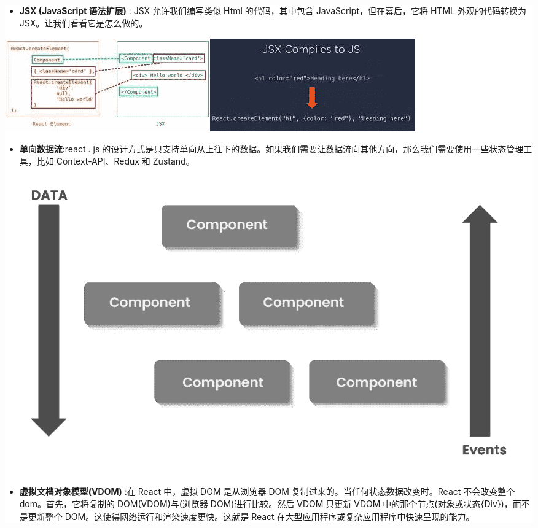 *   **JSX (JavaScript 语法扩展)** : JSX 允许我们编写类似 Html 的代码，其中包含 JavaScript，但在幕后，它将 HTML 外观的代码转换为 JSX。让我们看看它是怎么做的。

![](img/97d4e787731d906594b04295564c392a.png)![](img/8f7d5764148105ac3b25cbd91d820e86.png)

*   **单向数据流**:react . js 的设计方式是只支持单向从上往下的数据。如果我们需要让数据流向其他方向，那么我们需要使用一些状态管理工具，比如 Context-API、Redux 和 Zustand。

![](img/888d88719559abceb0d0a1f209e19f2b.png)

*   **虚拟文档对象模型(VDOM)** :在 React 中，虚拟 DOM 是从浏览器 DOM 复制过来的。当任何状态数据改变时。React 不会改变整个 dom。首先，它将复制的 DOM(VDOM)与(浏览器 DOM)进行比较。然后 VDOM 只更新 VDOM 中的那个节点(对象或状态{Div})，而不是更新整个 DOM。这使得网络运行和渲染速度更快。这就是 React 在大型应用程序或复杂应用程序中快速呈现的能力。
